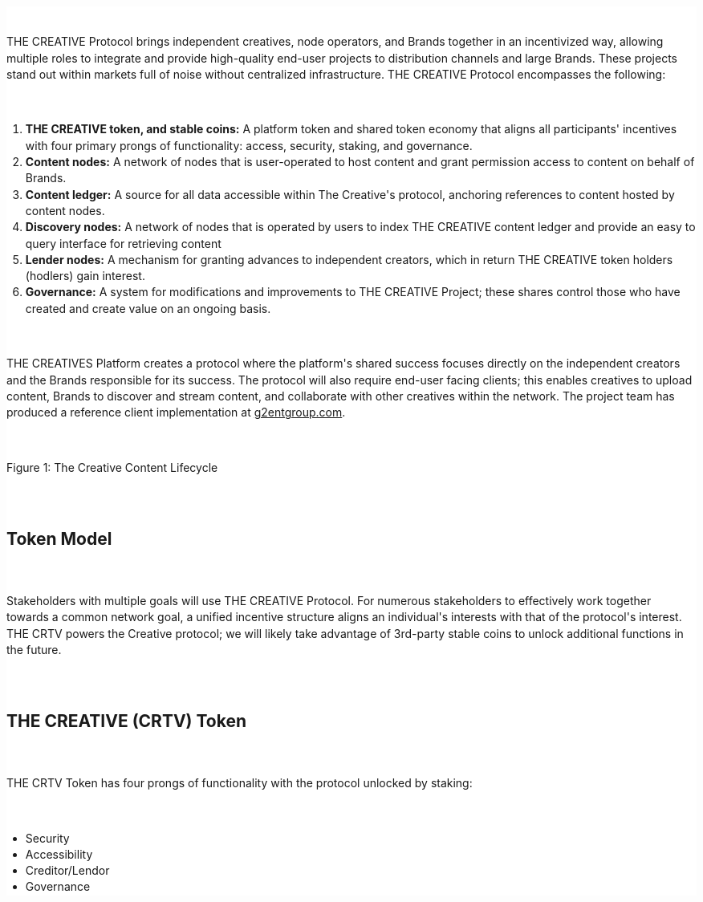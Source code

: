‌

THE CREATIVE Protocol brings independent creatives, node operators, and Brands together in an incentivized way, allowing multiple roles to integrate and provide high-quality end-user projects to distribution channels and large Brands. These projects stand out within markets full of noise without centralized infrastructure. THE CREATIVE Protocol encompasses the following:

‌

1. **THE CREATIVE token, and stable coins:** A platform token and shared token economy that aligns all participants' incentives with four primary prongs of functionality: access, security, staking, and governance.
2. **Content nodes:** A network of nodes that is user-operated to host content and grant permission access to content on behalf of Brands.
3. **Content ledger:** A source for all data accessible within The Creative's protocol, anchoring references to content hosted by content nodes.
4. **Discovery nodes:** A network of nodes that is operated by users to index THE CREATIVE content ledger and provide an easy to query interface for retrieving content
5. **Lender nodes:** A mechanism for granting advances to independent creators, which in return THE CREATIVE token holders \(hodlers\) gain interest.
6. **Governance:** A system for modifications and improvements to THE CREATIVE Project; these shares control those who have created and create value on an ongoing basis.

‌

THE CREATIVES Platform creates a protocol where the platform's shared success focuses directly on the independent creators and the Brands responsible for its success. The protocol will also require end-user facing clients; this enables creatives to upload content, Brands to discover and stream content, and collaborate with other creatives within the network. The project team has produced a reference client implementation at [g2entgroup.com](http://g2entgroup.com/).

‌

Figure 1: The Creative Content Lifecycle

‌

## **Token Model**

‌

Stakeholders with multiple goals will use THE CREATIVE Protocol. For numerous stakeholders to effectively work together towards a common network goal, a unified incentive structure aligns an individual's interests with that of the protocol's interest. THE CRTV powers the Creative protocol; we will likely take advantage of 3rd-party stable coins to unlock additional functions in the future.

‌

## **THE CREATIVE \(CRTV\) Token**

‌

THE CRTV Token has four prongs of functionality with the protocol unlocked by staking:

‌

* Security
* Accessibility
* Creditor/Lendor
* Governance
